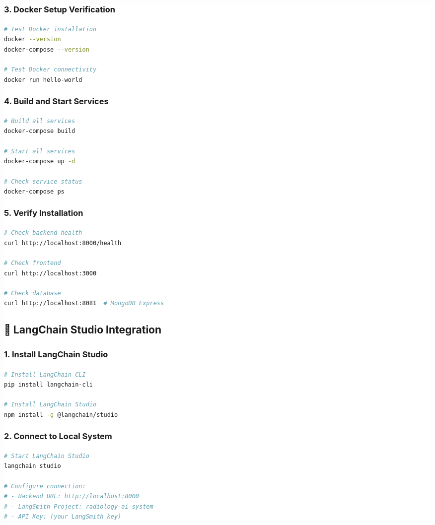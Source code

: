 ### 3. Docker Setup Verification
```bash
# Test Docker installation
docker --version
docker-compose --version

# Test Docker connectivity
docker run hello-world
```

### 4. Build and Start Services
```bash
# Build all services
docker-compose build

# Start all services
docker-compose up -d

# Check service status
docker-compose ps
```

### 5. Verify Installation
```bash
# Check backend health
curl http://localhost:8000/health

# Check frontend
curl http://localhost:3000

# Check database
curl http://localhost:8081  # MongoDB Express
```

## 🔧 LangChain Studio Integration

### 1. Install LangChain Studio
```bash
# Install LangChain CLI
pip install langchain-cli

# Install LangChain Studio
npm install -g @langchain/studio
```

### 2. Connect to Local System
```bash
# Start LangChain Studio
langchain studio

# Configure connection:
# - Backend URL: http://localhost:8000
# - LangSmith Project: radiology-ai-system
# - API Key: (your LangSmith key)
```
